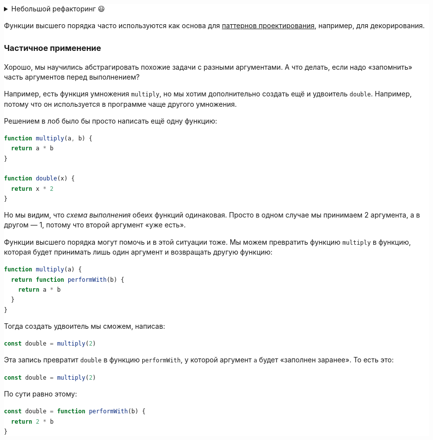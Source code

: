 <details><summary>Небольшой рефакторинг 😃</summary></details>

Функции высшего порядка часто используются как основа для [паттернов проектирования](/js/architecture-and-design-patterns/#patterny-proektirovaniya), например, для декорирования.

### Частичное применение

Хорошо, мы научились абстрагировать похожие задачи с разными аргументами. А что делать, если надо «запомнить» часть аргументов перед выполнением?

Например, есть функция умножения `multiply`, но мы хотим дополнительно создать ещё и удвоитель `double`. Например, потому что он используется в программе чаще другого умножения.

Решением в лоб было бы просто написать ещё одну функцию:

```js
function multiply(a, b) {
  return a * b
}

function double(x) {
  return x * 2
}
```

Но мы видим, что _схема выполнения_ обеих функций одинаковая. Просто в одном случае мы принимаем 2 аргумента, а в другом — 1, потому что второй аргумент «уже есть».

Функции высшего порядка могут помочь и в этой ситуации тоже. Мы можем превратить функцию `multiply` в функцию, которая будет принимать лишь один аргумент и возвращать другую функцию:

```js
function multiply(a) {
  return function performWith(b) {
    return a * b
  }
}
```

Тогда создать удвоитель мы сможем, написав:

```js
const double = multiply(2)
```

Эта запись превратит `double` в функцию `performWith`, у которой аргумент `a` будет «заполнен заранее». То есть это:

```js
const double = multiply(2)
```

По сути равно этому:

```js
const double = function performWith(b) {
  return 2 * b
}
```
